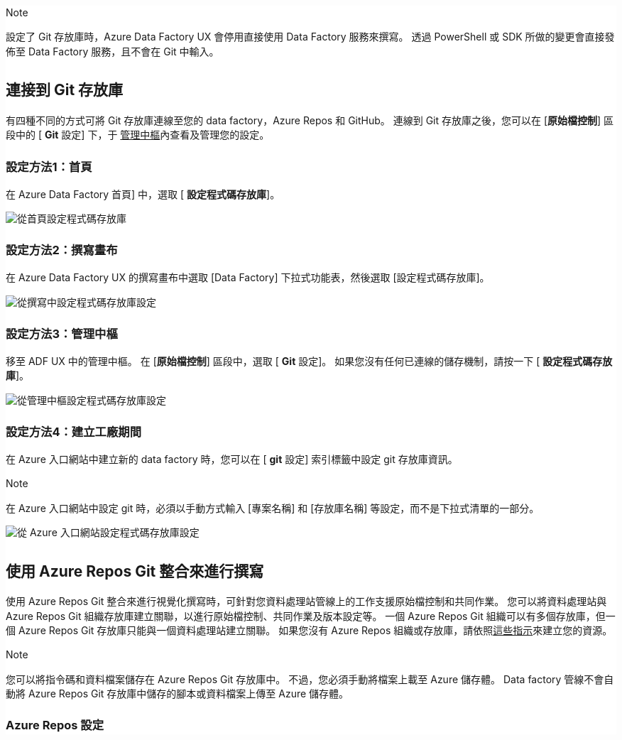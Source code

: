 > [!NOTE]
> 設定了 Git 存放庫時，Azure Data Factory UX 會停用直接使用 Data Factory 服務來撰寫。 透過 PowerShell 或 SDK 所做的變更會直接發佈至 Data Factory 服務，且不會在 Git 中輸入。

## <a name="connect-to-a-git-repository"></a>連接到 Git 存放庫

有四種不同的方式可將 Git 存放庫連線至您的 data factory，Azure Repos 和 GitHub。 連線到 Git 存放庫之後，您可以在 [**原始檔控制**] 區段中的 [ **Git** 設定] 下，于 [管理中樞](author-management-hub.md)內查看及管理您的設定。

### <a name="configuration-method-1-home-page"></a>設定方法1：首頁

在 Azure Data Factory 首頁] 中，選取 [ **設定程式碼存放庫**]。

![從首頁設定程式碼存放庫](media/author-visually/configure-repo.png)

### <a name="configuration-method-2-authoring-canvas"></a>設定方法2：撰寫畫布

在 Azure Data Factory UX 的撰寫畫布中選取 [Data Factory] 下拉式功能表，然後選取 [設定程式碼存放庫]。

![從撰寫中設定程式碼存放庫設定](media/author-visually/configure-repo-2.png)

### <a name="configuration-method-3-management-hub"></a>設定方法3：管理中樞

移至 ADF UX 中的管理中樞。 在 [**原始檔控制**] 區段中，選取 [ **Git** 設定]。 如果您沒有任何已連線的儲存機制，請按一下 [ **設定程式碼存放庫**]。

![從管理中樞設定程式碼存放庫設定](media/author-visually/configure-repo-3.png)

### <a name="configuration-method-4-during-factory-creation"></a>設定方法4：建立工廠期間

在 Azure 入口網站中建立新的 data factory 時，您可以在 [ **git** 設定] 索引標籤中設定 git 存放庫資訊。

> [!NOTE]
> 在 Azure 入口網站中設定 git 時，必須以手動方式輸入 [專案名稱] 和 [存放庫名稱] 等設定，而不是下拉式清單的一部分。

![從 Azure 入口網站設定程式碼存放庫設定](media/author-visually/configure-repo-4.png)

## <a name="author-with-azure-repos-git-integration"></a>使用 Azure Repos Git 整合來進行撰寫

使用 Azure Repos Git 整合來進行視覺化撰寫時，可針對您資料處理站管線上的工作支援原始檔控制和共同作業。 您可以將資料處理站與 Azure Repos Git 組織存放庫建立關聯，以進行原始檔控制、共同作業及版本設定等。 一個 Azure Repos Git 組織可以有多個存放庫，但一個 Azure Repos Git 存放庫只能與一個資料處理站建立關聯。 如果您沒有 Azure Repos 組織或存放庫，請依照[這些指示](/azure/devops/organizations/accounts/create-organization-msa-or-work-student)來建立您的資源。

> [!NOTE]
> 您可以將指令碼和資料檔案儲存在 Azure Repos Git 存放庫中。 不過，您必須手動將檔案上載至 Azure 儲存體。 Data factory 管線不會自動將 Azure Repos Git 存放庫中儲存的腳本或資料檔案上傳至 Azure 儲存體。

### <a name="azure-repos-settings"></a>Azure Repos 設定
